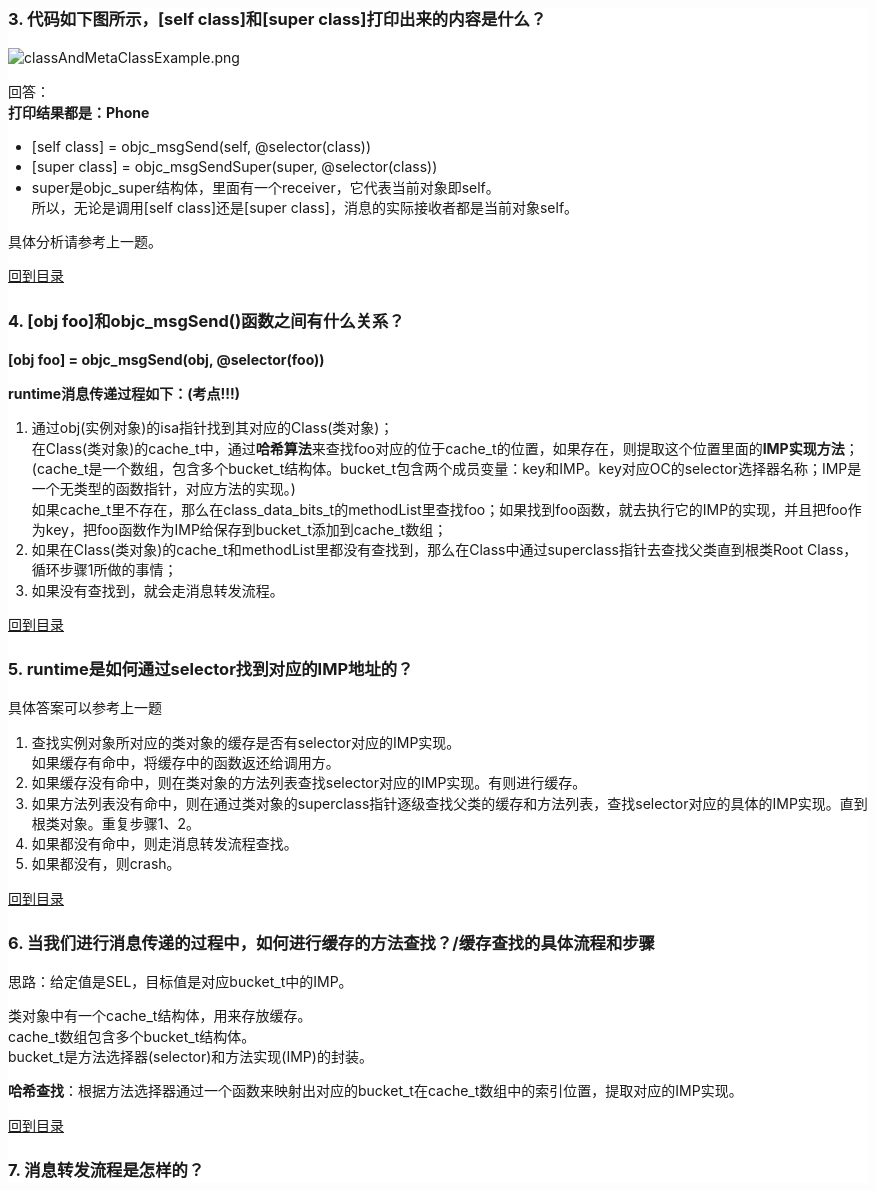 <h3 id="3-3">3. 代码如下图所示，[self class]和[super class]打印出来的内容是什么？</h3>
 
![classAndMetaClassExample.png](https://i.loli.net/2020/06/04/jAfaxET8u3ZHFMr.png)

回答：  
**打印结果都是：Phone**  
- [self class] = objc_msgSend(self, @selector(class))  
- [super class] = objc_msgSendSuper(super, @selector(class))  
- super是objc_super结构体，里面有一个receiver，它代表当前对象即self。  
所以，无论是调用[self class]还是[super class]，消息的实际接收者都是当前对象self。  

具体分析请参考上一题。

[回到目录](#jump-3)


<h3 id="3-4">4. [obj foo]和objc_msgSend()函数之间有什么关系？</h3>

**[obj foo] = objc_msgSend(obj, @selector(foo))**  

**runtime消息传递过程如下：(考点!!!)**
1. 通过obj(实例对象)的isa指针找到其对应的Class(类对象)；  
在Class(类对象)的cache_t中，通过**哈希算法**来查找foo对应的位于cache_t的位置，如果存在，则提取这个位置里面的**IMP实现方法**；  
(cache_t是一个数组，包含多个bucket_t结构体。bucket_t包含两个成员变量：key和IMP。key对应OC的selector选择器名称；IMP是一个无类型的函数指针，对应方法的实现。)    
如果cache_t里不存在，那么在class_data_bits_t的methodList里查找foo；如果找到foo函数，就去执行它的IMP的实现，并且把foo作为key，把foo函数作为IMP给保存到bucket_t添加到cache_t数组；
2. 如果在Class(类对象)的cache_t和methodList里都没有查找到，那么在Class中通过superclass指针去查找父类直到根类Root Class，循环步骤1所做的事情；
3. 如果没有查找到，就会走消息转发流程。

[回到目录](#jump-3)


<h3 id="3-5">5. runtime是如何通过selector找到对应的IMP地址的？</h3>
 
具体答案可以参考上一题  
1. 查找实例对象所对应的类对象的缓存是否有selector对应的IMP实现。  
如果缓存有命中，将缓存中的函数返还给调用方。  
2. 如果缓存没有命中，则在类对象的方法列表查找selector对应的IMP实现。有则进行缓存。  
3. 如果方法列表没有命中，则在通过类对象的superclass指针逐级查找父类的缓存和方法列表，查找selector对应的具体的IMP实现。直到根类对象。重复步骤1、2。
4. 如果都没有命中，则走消息转发流程查找。
5. 如果都没有，则crash。

[回到目录](#jump-3)


<h3 id="3-6">6. 当我们进行消息传递的过程中，如何进行缓存的方法查找？/缓存查找的具体流程和步骤</h3>

思路：给定值是SEL，目标值是对应bucket_t中的IMP。

类对象中有一个cache_t结构体，用来存放缓存。  
cache_t数组包含多个bucket_t结构体。  
bucket_t是方法选择器(selector)和方法实现(IMP)的封装。 

**哈希查找**：根据方法选择器通过一个函数来映射出对应的bucket_t在cache_t数组中的索引位置，提取对应的IMP实现。

[回到目录](#jump-3)


<h3 id="3-7">7. 消息转发流程是怎样的？</h3>
 
